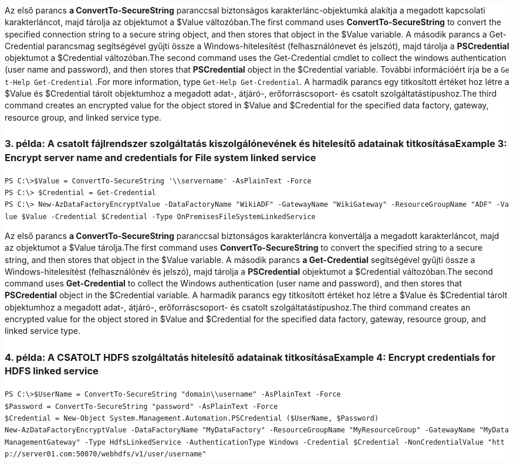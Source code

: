 <span data-ttu-id="e98e4-116">Az első parancs **a ConvertTo-SecureString** paranccsal biztonságos karakterlánc-objektumká alakítja a megadott kapcsolati karakterláncot, majd tárolja az objektumot a $Value változóban.</span><span class="sxs-lookup"><span data-stu-id="e98e4-116">The first command uses **ConvertTo-SecureString** to convert the specified connection string to a secure string object, and then stores that object in the $Value variable.</span></span>
<span data-ttu-id="e98e4-117">A második parancs a Get-Credential parancsmag segítségével gyűjti össze a Windows-hitelesítést (felhasználónevet és jelszót), majd tárolja a **PSCredential** objektumot a $Credential változóban.</span><span class="sxs-lookup"><span data-stu-id="e98e4-117">The second command uses the Get-Credential cmdlet to collect the windows authentication (user name and password), and then stores that **PSCredential** object in the $Credential variable.</span></span>
<span data-ttu-id="e98e4-118">További információért írja be a `Get-Help Get-Credential` .</span><span class="sxs-lookup"><span data-stu-id="e98e4-118">For more information, type `Get-Help Get-Credential`.</span></span>
<span data-ttu-id="e98e4-119">A harmadik parancs egy titkosított értéket hoz létre a $Value és $Credential tárolt objektumhoz a megadott adat-, átjáró-, erőforráscsoport- és csatolt szolgáltatástípushoz.</span><span class="sxs-lookup"><span data-stu-id="e98e4-119">The third command creates an encrypted value for the object stored in $Value and $Credential for the specified data factory, gateway, resource group, and linked service type.</span></span>

### <span data-ttu-id="e98e4-120">3. példa: A csatolt fájlrendszer szolgáltatás kiszolgálónevének és hitelesítő adatainak titkosítása</span><span class="sxs-lookup"><span data-stu-id="e98e4-120">Example 3: Encrypt server name and credentials for File system linked service</span></span>
```
PS C:\>$Value = ConvertTo-SecureString '\\servername' -AsPlainText -Force
PS C:\> $Credential = Get-Credential
PS C:\> New-AzDataFactoryEncryptValue -DataFactoryName "WikiADF" -GatewayName "WikiGateway" -ResourceGroupName "ADF" -Value $Value -Credential $Credential -Type OnPremisesFileSystemLinkedService
```

<span data-ttu-id="e98e4-121">Az első parancs **a ConvertTo-SecureString** paranccsal biztonságos karakterláncra konvertálja a megadott karakterláncot, majd az objektumot a $Value tárolja.</span><span class="sxs-lookup"><span data-stu-id="e98e4-121">The first command uses **ConvertTo-SecureString** to convert the specified string to a secure string, and then stores that object in the $Value variable.</span></span>
<span data-ttu-id="e98e4-122">A második parancs **a Get-Credential** segítségével gyűjti össze a Windows-hitelesítést (felhasználónév és jelszó), majd tárolja a **PSCredential** objektumot a $Credential változóban.</span><span class="sxs-lookup"><span data-stu-id="e98e4-122">The second command uses **Get-Credential** to collect the Windows authentication (user name and password), and then stores that **PSCredential** object in the $Credential variable.</span></span>
<span data-ttu-id="e98e4-123">A harmadik parancs egy titkosított értéket hoz létre a $Value és $Credential tárolt objektumhoz a megadott adat-, átjáró-, erőforráscsoport- és csatolt szolgáltatástípushoz.</span><span class="sxs-lookup"><span data-stu-id="e98e4-123">The third command creates an encrypted value for the object stored in $Value and $Credential for the specified data factory, gateway, resource group, and linked service type.</span></span>

### <span data-ttu-id="e98e4-124">4. példa: A CSATOLT HDFS szolgáltatás hitelesítő adatainak titkosítása</span><span class="sxs-lookup"><span data-stu-id="e98e4-124">Example 4: Encrypt credentials for HDFS linked service</span></span>
```
PS C:\>$UserName = ConvertTo-SecureString "domain\\username" -AsPlainText -Force
$Password = ConvertTo-SecureString "password" -AsPlainText -Force
$Credential = New-Object System.Management.Automation.PSCredential ($UserName, $Password)
New-AzDataFactoryEncryptValue -DataFactoryName "MyDataFactory" -ResourceGroupName "MyResourceGroup" -GatewayName "MyDataManagementGateway" -Type HdfsLinkedService -AuthenticationType Windows -Credential $Credential -NonCredentialValue "http://server01.com:50070/webhdfs/v1/user/username"
```
